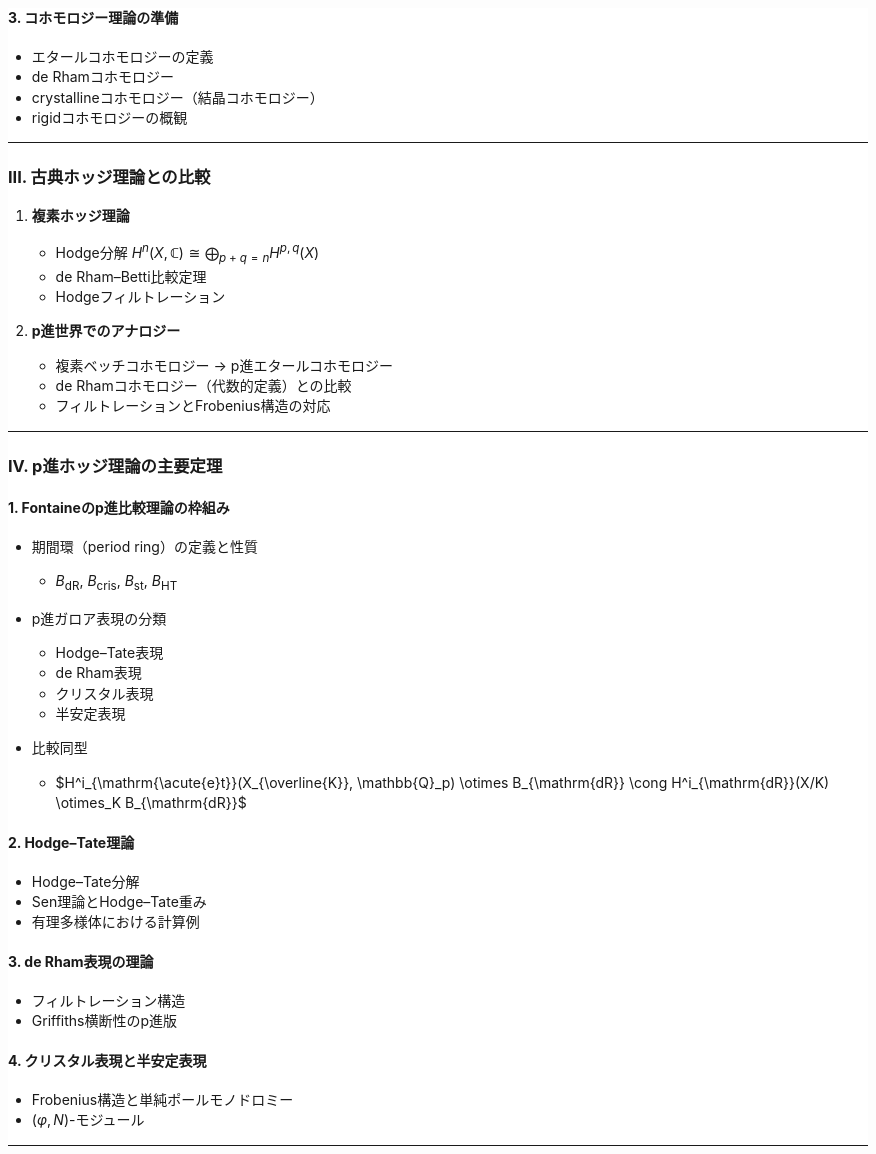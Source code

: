 #### 3. コホモロジー理論の準備

* エタールコホモロジーの定義
* de Rhamコホモロジー
* crystallineコホモロジー（結晶コホモロジー）
* rigidコホモロジーの概観

---

### **III. 古典ホッジ理論との比較**

1. **複素ホッジ理論**

   * Hodge分解 $H^n(X, \mathbb{C}) \cong \bigoplus_{p+q=n} H^{p,q}(X)$
   * de Rham–Betti比較定理
   * Hodgeフィルトレーション
2. **p進世界でのアナロジー**

   * 複素ベッチコホモロジー → p進エタールコホモロジー
   * de Rhamコホモロジー（代数的定義）との比較
   * フィルトレーションとFrobenius構造の対応

---

### **IV. p進ホッジ理論の主要定理**

#### 1. Fontaineのp進比較理論の枠組み

* 期間環（period ring）の定義と性質

  * $B_{\mathrm{dR}}$, $B_{\mathrm{cris}}$, $B_{\mathrm{st}}$, $B_{\mathrm{HT}}$
* p進ガロア表現の分類

  * Hodge–Tate表現
  * de Rham表現
  * クリスタル表現
  * 半安定表現
* 比較同型

  * $H^i_{\mathrm{\acute{e}t}}(X_{\overline{K}}, \mathbb{Q}_p) \otimes B_{\mathrm{dR}} \cong H^i_{\mathrm{dR}}(X/K) \otimes_K B_{\mathrm{dR}}$

#### 2. Hodge–Tate理論

* Hodge–Tate分解
* Sen理論とHodge–Tate重み
* 有理多様体における計算例

#### 3. de Rham表現の理論

* フィルトレーション構造
* Griffiths横断性のp進版

#### 4. クリスタル表現と半安定表現

* Frobenius構造と単純ポールモノドロミー
* $(\varphi, N)$-モジュール

---